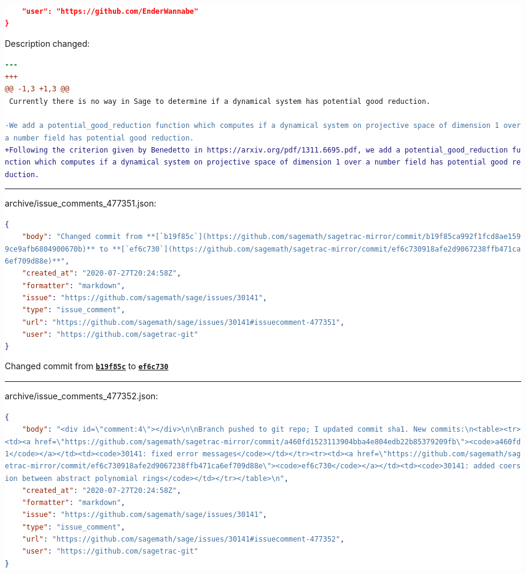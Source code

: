```json
    "user": "https://github.com/EnderWannabe"
}
```

Description changed:
``````diff
--- 
+++ 
@@ -1,3 +1,3 @@
 Currently there is no way in Sage to determine if a dynamical system has potential good reduction.
 
-We add a potential_good_reduction function which computes if a dynamical system on projective space of dimension 1 over a number field has potential good reduction.
+Following the criterion given by Benedetto in https://arxiv.org/pdf/1311.6695.pdf, we add a potential_good_reduction function which computes if a dynamical system on projective space of dimension 1 over a number field has potential good reduction.
``````




---

archive/issue_comments_477351.json:
```json
{
    "body": "Changed commit from **[`b19f85c`](https://github.com/sagemath/sagetrac-mirror/commit/b19f85ca992f1fcd8ae1599ce9afb6804900670b)** to **[`ef6c730`](https://github.com/sagemath/sagetrac-mirror/commit/ef6c730918afe2d9067238ffb471ca6ef709d88e)**",
    "created_at": "2020-07-27T20:24:58Z",
    "formatter": "markdown",
    "issue": "https://github.com/sagemath/sage/issues/30141",
    "type": "issue_comment",
    "url": "https://github.com/sagemath/sage/issues/30141#issuecomment-477351",
    "user": "https://github.com/sagetrac-git"
}
```

Changed commit from **[`b19f85c`](https://github.com/sagemath/sagetrac-mirror/commit/b19f85ca992f1fcd8ae1599ce9afb6804900670b)** to **[`ef6c730`](https://github.com/sagemath/sagetrac-mirror/commit/ef6c730918afe2d9067238ffb471ca6ef709d88e)**



---

archive/issue_comments_477352.json:
```json
{
    "body": "<div id=\"comment:4\"></div>\n\nBranch pushed to git repo; I updated commit sha1. New commits:\n<table><tr><td><a href=\"https://github.com/sagemath/sagetrac-mirror/commit/a460fd1523113904bba4e804edb22b85379209fb\"><code>a460fd1</code></a></td><td><code>30141: fixed error messages</code></td></tr><tr><td><a href=\"https://github.com/sagemath/sagetrac-mirror/commit/ef6c730918afe2d9067238ffb471ca6ef709d88e\"><code>ef6c730</code></a></td><td><code>30141: added coersion between abstract polynomial rings</code></td></tr></table>\n",
    "created_at": "2020-07-27T20:24:58Z",
    "formatter": "markdown",
    "issue": "https://github.com/sagemath/sage/issues/30141",
    "type": "issue_comment",
    "url": "https://github.com/sagemath/sage/issues/30141#issuecomment-477352",
    "user": "https://github.com/sagetrac-git"
}
```
